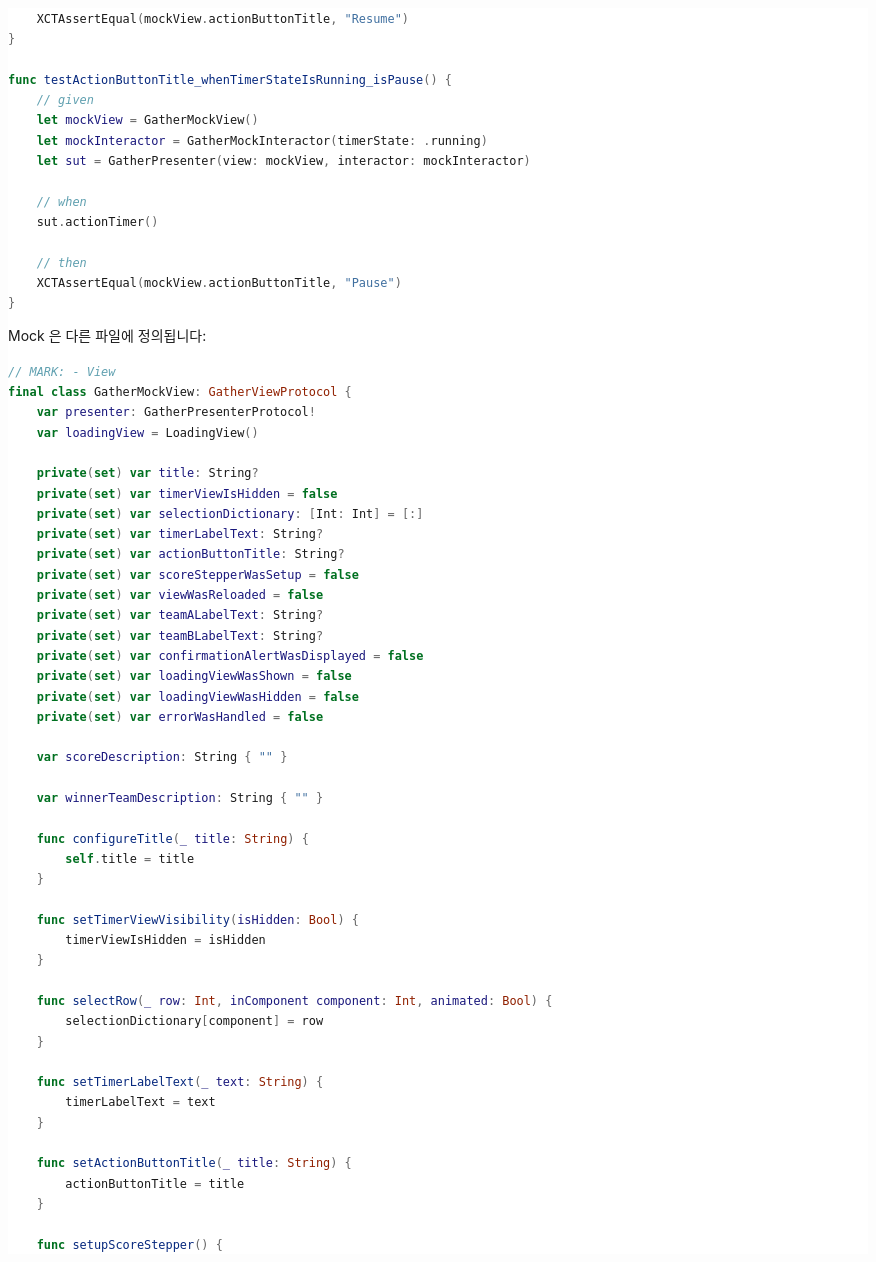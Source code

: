 ```swift
    XCTAssertEqual(mockView.actionButtonTitle, "Resume")
}

func testActionButtonTitle_whenTimerStateIsRunning_isPause() {
    // given
    let mockView = GatherMockView()
    let mockInteractor = GatherMockInteractor(timerState: .running)
    let sut = GatherPresenter(view: mockView, interactor: mockInteractor)
    
    // when
    sut.actionTimer()
    
    // then
    XCTAssertEqual(mockView.actionButtonTitle, "Pause")
}
```

Mock 은 다른 파일에 정의됩니다:

```swift
// MARK: - View
final class GatherMockView: GatherViewProtocol {
    var presenter: GatherPresenterProtocol!
    var loadingView = LoadingView()
    
    private(set) var title: String?
    private(set) var timerViewIsHidden = false
    private(set) var selectionDictionary: [Int: Int] = [:]
    private(set) var timerLabelText: String?
    private(set) var actionButtonTitle: String?
    private(set) var scoreStepperWasSetup = false
    private(set) var viewWasReloaded = false
    private(set) var teamALabelText: String?
    private(set) var teamBLabelText: String?
    private(set) var confirmationAlertWasDisplayed = false
    private(set) var loadingViewWasShown = false
    private(set) var loadingViewWasHidden = false
    private(set) var errorWasHandled = false
    
    var scoreDescription: String { "" }
    
    var winnerTeamDescription: String { "" }
    
    func configureTitle(_ title: String) {
        self.title = title
    }
    
    func setTimerViewVisibility(isHidden: Bool) {
        timerViewIsHidden = isHidden
    }
    
    func selectRow(_ row: Int, inComponent component: Int, animated: Bool) {
        selectionDictionary[component] = row
    }
    
    func setTimerLabelText(_ text: String) {
        timerLabelText = text
    }
    
    func setActionButtonTitle(_ title: String) {
        actionButtonTitle = title
    }
    
    func setupScoreStepper() {
```